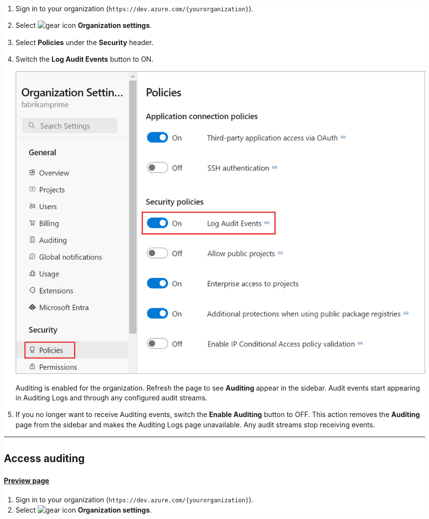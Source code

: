 1. Sign in to your organization (```https://dev.azure.com/{yourorganization}```).
2. Select ![gear icon](../../media/icons/gear-icon.png) **Organization settings**.
3. Select **Policies** under the **Security** header.   
4. Switch the **Log Audit Events** button to ON.

   ![Screenshot of Auditing policy enabled.](media/azure-devops-auditing/enable-auditing-policy.png)  

   Auditing is enabled for the organization. Refresh the page to see **Auditing** appear in the sidebar. Audit events start appearing in Auditing Logs and through any configured audit streams.
5. If you no longer want to receive Auditing events, switch the **Enable Auditing** button to OFF. This action removes the **Auditing** page from the sidebar and makes the Auditing Logs page unavailable. Any audit streams stop receiving events.

* * *

## Access auditing

#### [Preview page](#tab/preview-page)

1. Sign in to your organization (```https://dev.azure.com/{yourorganization}```).
2. Select ![gear icon](../../media/icons/gear-icon.png) **Organization settings**.
